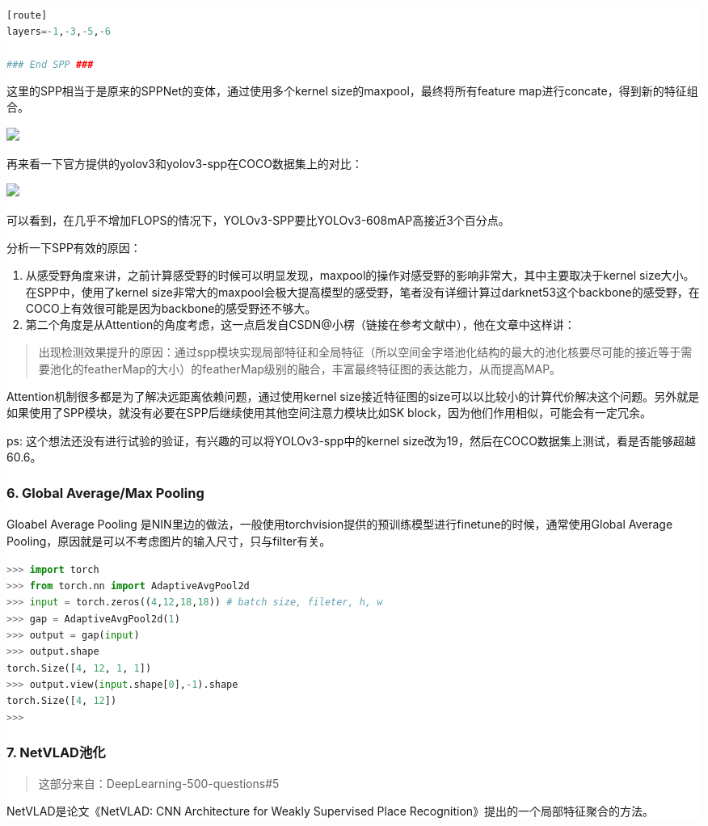 ```python
[route]
layers=-1,-3,-5,-6

### End SPP ###
```

这里的SPP相当于是原来的SPPNet的变体，通过使用多个kernel size的maxpool，最终将所有feature map进行concate，得到新的特征组合。

![](https://img-blog.csdnimg.cn/20200308173008822.png?x-oss-process=image/watermark,type_ZmFuZ3poZW5naGVpdGk,shadow_10,text_aHR0cHM6Ly9ibG9nLmNzZG4ubmV0L0REX1BQX0pK,size_16,color_FFFFFF,t_70)

再来看一下官方提供的yolov3和yolov3-spp在COCO数据集上的对比：

![](https://img-blog.csdnimg.cn/20200308173414173.png?x-oss-process=image/watermark,type_ZmFuZ3poZW5naGVpdGk,shadow_10,text_aHR0cHM6Ly9ibG9nLmNzZG4ubmV0L0REX1BQX0pK,size_16,color_FFFFFF,t_70)

可以看到，在几乎不增加FLOPS的情况下，YOLOv3-SPP要比YOLOv3-608mAP高接近3个百分点。

分析一下SPP有效的原因：

1. 从感受野角度来讲，之前计算感受野的时候可以明显发现，maxpool的操作对感受野的影响非常大，其中主要取决于kernel size大小。在SPP中，使用了kernel size非常大的maxpool会极大提高模型的感受野，笔者没有详细计算过darknet53这个backbone的感受野，在COCO上有效很可能是因为backbone的感受野还不够大。
2. 第二个角度是从Attention的角度考虑，这一点启发自CSDN@小楞（链接在参考文献中），他在文章中这样讲：

> 出现检测效果提升的原因：通过spp模块实现局部特征和全局特征（所以空间金字塔池化结构的最大的池化核要尽可能的接近等于需要池化的featherMap的大小）的featherMap级别的融合，丰富最终特征图的表达能力，从而提高MAP。

Attention机制很多都是为了解决远距离依赖问题，通过使用kernel size接近特征图的size可以以比较小的计算代价解决这个问题。另外就是如果使用了SPP模块，就没有必要在SPP后继续使用其他空间注意力模块比如SK block，因为他们作用相似，可能会有一定冗余。

ps: 这个想法还没有进行试验的验证，有兴趣的可以将YOLOv3-spp中的kernel size改为19，然后在COCO数据集上测试，看是否能够超越60.6。



### 6. Global Average/Max Pooling

Gloabel Average Pooling 是NIN里边的做法，一般使用torchvision提供的预训练模型进行finetune的时候，通常使用Global Average Pooling，原因就是可以不考虑图片的输入尺寸，只与filter有关。

```python
>>> import torch
>>> from torch.nn import AdaptiveAvgPool2d
>>> input = torch.zeros((4,12,18,18)) # batch size, fileter, h, w
>>> gap = AdaptiveAvgPool2d(1)
>>> output = gap(input)
>>> output.shape
torch.Size([4, 12, 1, 1])
>>> output.view(input.shape[0],-1).shape
torch.Size([4, 12])
>>>
```



### 7. NetVLAD池化 

> 这部分来自：DeepLearning-500-questions#5

NetVLAD是论文《NetVLAD: CNN Architecture for Weakly Supervised Place Recognition》提出的一个局部特征聚合的方法。
